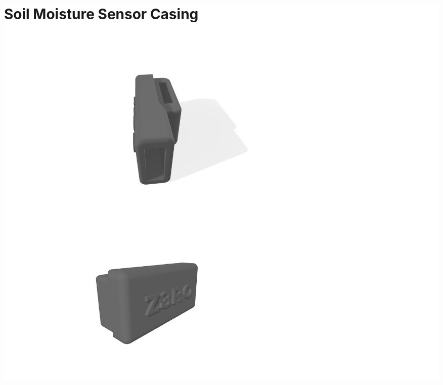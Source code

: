 # Soil Moisture Sensor Casing
<img src="https://raw.githubusercontent.com/tanujdargan/driposh_shishackathon/main/Assets/moisture%20sensor%20Z3RO%20(1).png" width="600px"><br/>
<img src="https://raw.githubusercontent.com/tanujdargan/driposh_shishackathon/main/Assets/moisture%20sensor%20Z3RO%20(2).png" width="600px"><br/>
